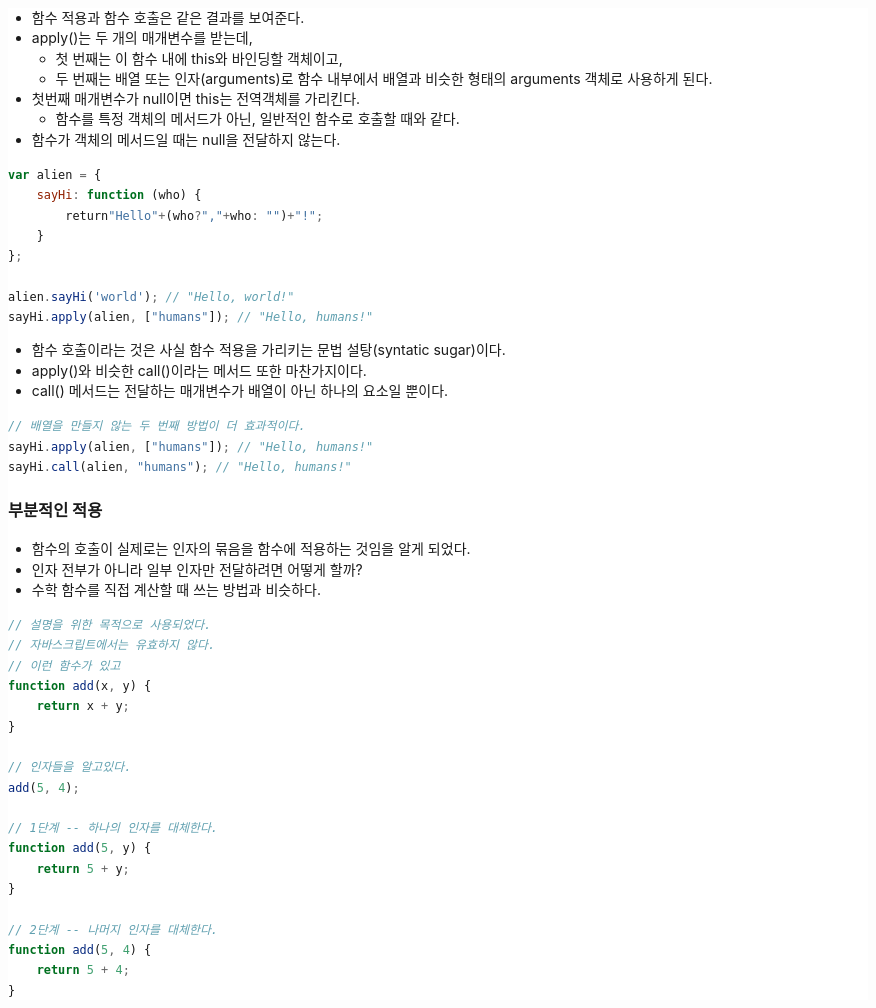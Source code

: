 - 함수 적용과 함수 호출은 같은 결과를 보여준다.
- apply()는 두 개의 매개변수를 받는데,
    - 첫 번째는 이 함수 내에 this와 바인딩할 객체이고,
    - 두 번째는 배열 또는 인자(arguments)로 함수 내부에서 배열과 비슷한 형태의 arguments 객체로 사용하게 된다.
- 첫번째 매개변수가 null이면 this는 전역객체를 가리킨다.
    - 함수를 특정 객체의 메서드가 아닌, 일반적인 함수로 호출할 때와 같다.
- 함수가 객체의 메서드일 때는 null을 전달하지 않는다.

```jsx
var alien = {
	sayHi: function (who) {
		return"Hello"+(who?","+who: "")+"!"; 
	}
};

alien.sayHi('world'); // "Hello, world!"
sayHi.apply(alien, ["humans"]); // "Hello, humans!"
```

- 함수 호출이라는 것은 사실 함수 적용을 가리키는 문법 설탕(syntatic sugar)이다.
- apply()와 비슷한 call()이라는 메서드 또한 마찬가지이다.
- call() 메서드는 전달하는 매개변수가 배열이 아닌 하나의 요소일 뿐이다.

```jsx
// 배열을 만들지 않는 두 번째 방법이 더 효과적이다.
sayHi.apply(alien, ["humans"]); // "Hello, humans!" 
sayHi.call(alien, "humans"); // "Hello, humans!"
```

### 부분적인 적용

- 함수의 호출이 실제로는 인자의 묶음을 함수에 적용하는 것임을 알게 되었다.
- 인자 전부가 아니라 일부 인자만 전달하려면 어떻게 할까?
- 수학 함수를 직접 계산할 때 쓰는 방법과 비슷하다.

```jsx
// 설명을 위한 목적으로 사용되었다. 
// 자바스크립트에서는 유효하지 않다.
// 이런 함수가 있고
function add(x, y) { 
	return x + y;
}

// 인자들을 알고있다.
add(5, 4);

// 1단계 -- 하나의 인자를 대체한다. 
function add(5, y) {
	return 5 + y; 
}

// 2단계 -- 나머지 인자를 대체한다. 
function add(5, 4) {
	return 5 + 4; 
}
```
